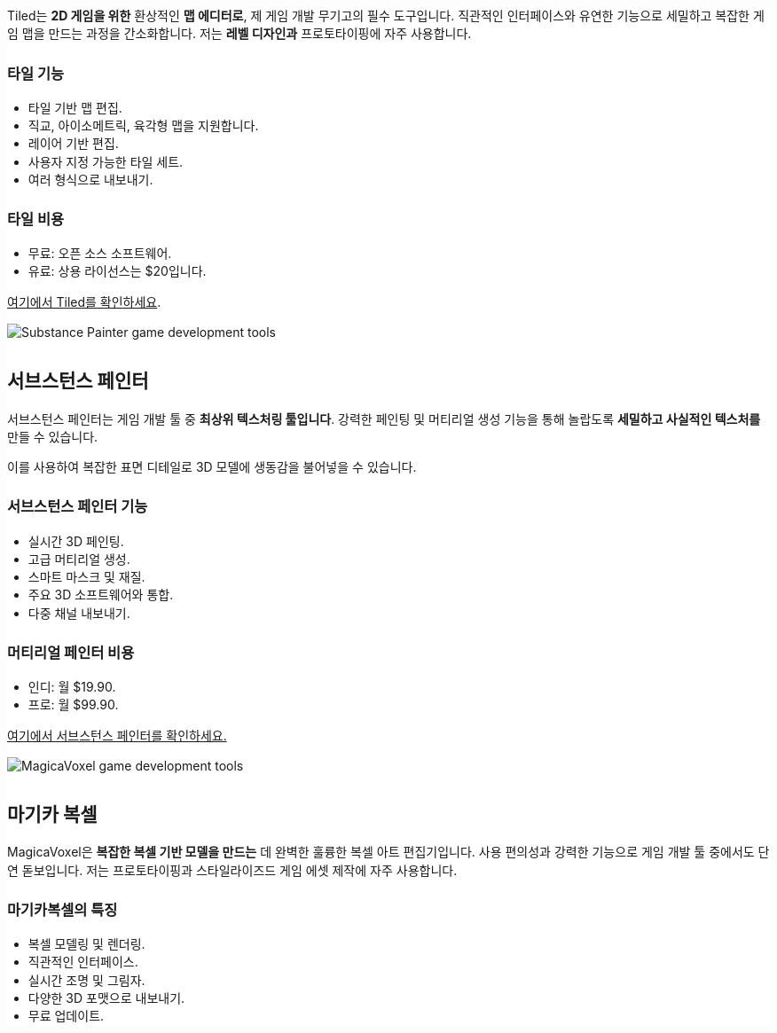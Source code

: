 Tiled는 **2D 게임을 위한** 환상적인 **맵 에디터로**, 제 게임 개발 무기고의 필수 도구입니다. 직관적인 인터페이스와 유연한 기능으로 세밀하고 복잡한 게임 맵을 만드는 과정을 간소화합니다. 저는 **레벨 디자인과** 프로토타이핑에 자주 사용합니다.

### 타일 기능

*   타일 기반 맵 편집.
*   직교, 아이소메트릭, 육각형 맵을 지원합니다.
*   레이어 기반 편집.
*   사용자 지정 가능한 타일 세트.
*   여러 형식으로 내보내기.

### 타일 비용

*   무료: 오픈 소스 소프트웨어.
*   유료: 상용 라이선스는 $20입니다.

[여기에서 Tiled를 확인하세요](https://www.mapeditor.org/).

![Substance Painter game development tools](https://cms.udonis.co/wp-content/uploads/2024/07/Substance-Painter-1024x576.png)

## 서브스턴스 페인터

서브스턴스 페인터는 게임 개발 툴 중 **최상위 텍스처링 툴입니다**. 강력한 페인팅 및 머티리얼 생성 기능을 통해 놀랍도록 **세밀하고 사실적인 텍스처를** 만들 수 있습니다.

이를 사용하여 복잡한 표면 디테일로 3D 모델에 생동감을 불어넣을 수 있습니다.

### 서브스턴스 페인터 기능

*   실시간 3D 페인팅.
*   고급 머티리얼 생성.
*   스마트 마스크 및 재질.
*   주요 3D 소프트웨어와 통합.
*   다중 채널 내보내기.

### 머티리얼 페인터 비용

*   인디: 월 $19.90.
*   프로: 월 $99.90.

[여기에서 서브스턴스 페인터를 확인하세요.](https://www.adobe.com/products/substance3d/apps/painter.html)

![MagicaVoxel game development tools](https://cms.udonis.co/wp-content/uploads/2024/07/MagicaVoxel-1024x559.png)

## 마기카 복셀

MagicaVoxel은 **복잡한 복셀 기반 모델을 만드는** 데 완벽한 훌륭한 복셀 아트 편집기입니다. 사용 편의성과 강력한 기능으로 게임 개발 툴 중에서도 단연 돋보입니다. 저는 프로토타이핑과 스타일라이즈드 게임 에셋 제작에 자주 사용합니다.

### 마기카복셀의 특징

*   복셀 모델링 및 렌더링.
*   직관적인 인터페이스.
*   실시간 조명 및 그림자.
*   다양한 3D 포맷으로 내보내기.
*   무료 업데이트.
